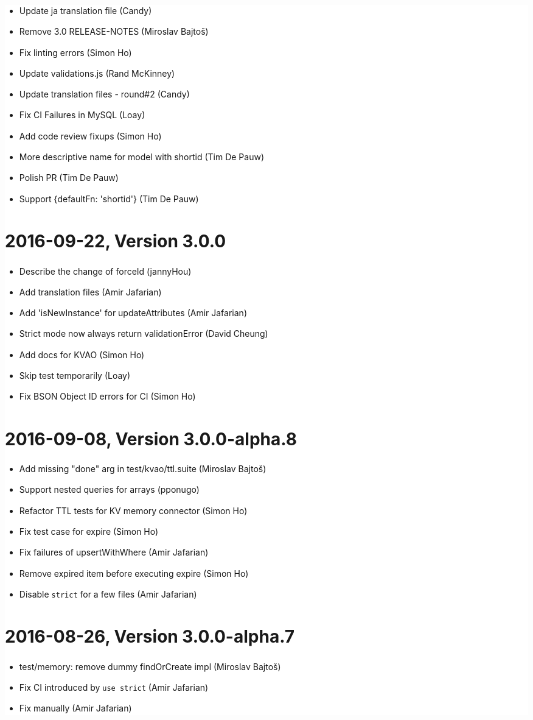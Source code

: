  * Update ja translation file (Candy)

 * Remove 3.0 RELEASE-NOTES (Miroslav Bajtoš)

 * Fix linting errors (Simon Ho)

 * Update validations.js (Rand McKinney)

 * Update translation files - round#2 (Candy)

 * Fix CI Failures in MySQL (Loay)

 * Add code review fixups (Simon Ho)

 * More descriptive name for model with shortid (Tim De Pauw)

 * Polish PR (Tim De Pauw)

 * Support {defaultFn: 'shortid'} (Tim De Pauw)


2016-09-22, Version 3.0.0
=========================

 * Describe the change of forceId (jannyHou)

 * Add translation files (Amir Jafarian)

 * Add 'isNewInstance' for updateAttributes (Amir Jafarian)

 * Strict mode now always return validationError (David Cheung)

 * Add docs for KVAO (Simon Ho)

 * Skip test temporarily (Loay)

 * Fix BSON Object ID errors for CI (Simon Ho)


2016-09-08, Version 3.0.0-alpha.8
=================================

 * Add missing "done" arg in test/kvao/ttl.suite (Miroslav Bajtoš)

 * Support nested queries for arrays (pponugo)

 * Refactor TTL tests for KV memory connector (Simon Ho)

 * Fix test case for expire (Simon Ho)

 * Fix failures of upsertWithWhere (Amir Jafarian)

 * Remove expired item before executing expire (Simon Ho)

 * Disable `strict` for a few files (Amir Jafarian)


2016-08-26, Version 3.0.0-alpha.7
=================================

 * test/memory: remove dummy findOrCreate impl (Miroslav Bajtoš)

 * Fix CI introduced by `use strict` (Amir Jafarian)

 * Fix manually (Amir Jafarian)
